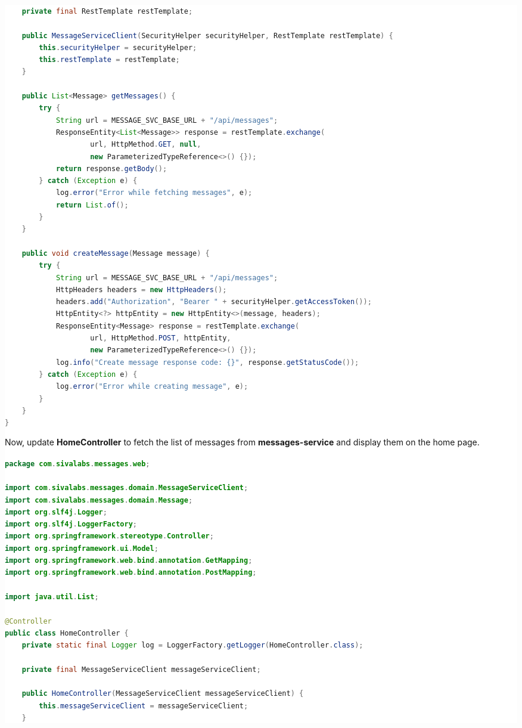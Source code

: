 ```java
    private final RestTemplate restTemplate;

    public MessageServiceClient(SecurityHelper securityHelper, RestTemplate restTemplate) {
        this.securityHelper = securityHelper;
        this.restTemplate = restTemplate;
    }

    public List<Message> getMessages() {
        try {
            String url = MESSAGE_SVC_BASE_URL + "/api/messages";
            ResponseEntity<List<Message>> response = restTemplate.exchange(
                    url, HttpMethod.GET, null,
                    new ParameterizedTypeReference<>() {});
            return response.getBody();
        } catch (Exception e) {
            log.error("Error while fetching messages", e);
            return List.of();
        }
    }

    public void createMessage(Message message) {
        try {
            String url = MESSAGE_SVC_BASE_URL + "/api/messages";
            HttpHeaders headers = new HttpHeaders();
            headers.add("Authorization", "Bearer " + securityHelper.getAccessToken());
            HttpEntity<?> httpEntity = new HttpEntity<>(message, headers);
            ResponseEntity<Message> response = restTemplate.exchange(
                    url, HttpMethod.POST, httpEntity,
                    new ParameterizedTypeReference<>() {});
            log.info("Create message response code: {}", response.getStatusCode());
        } catch (Exception e) {
            log.error("Error while creating message", e);
        }
    }
}
```

Now, update **HomeController** to fetch the list of messages from **messages-service** and display them on the home page.

```java
package com.sivalabs.messages.web;

import com.sivalabs.messages.domain.MessageServiceClient;
import com.sivalabs.messages.domain.Message;
import org.slf4j.Logger;
import org.slf4j.LoggerFactory;
import org.springframework.stereotype.Controller;
import org.springframework.ui.Model;
import org.springframework.web.bind.annotation.GetMapping;
import org.springframework.web.bind.annotation.PostMapping;

import java.util.List;

@Controller
public class HomeController {
    private static final Logger log = LoggerFactory.getLogger(HomeController.class);

    private final MessageServiceClient messageServiceClient;

    public HomeController(MessageServiceClient messageServiceClient) {
        this.messageServiceClient = messageServiceClient;
    }

```